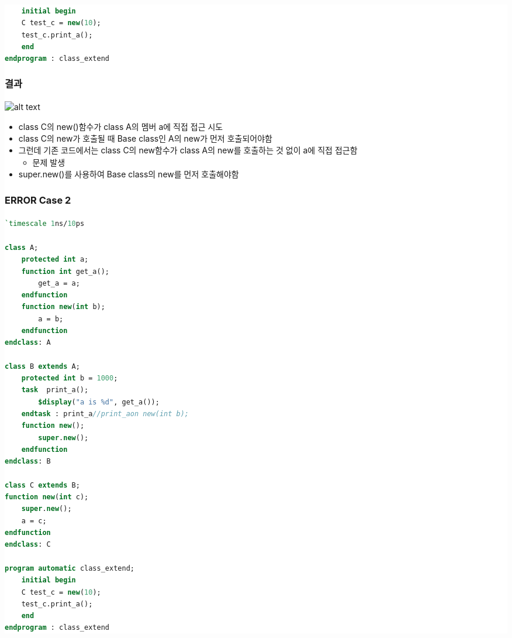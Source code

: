 ```systemverilog
	initial begin
	C test_c = new(10);
	test_c.print_a();
	end
endprogram : class_extend
```
### 결과
![alt text](image-103.png)<br>
- class C의 new()함수가 class A의 멤버 a에 직접 접근 시도
- class C의 new가 호출될 때 Base class인 A의 new가 먼저 호출되어야함
- 그런데 기존 코드에서는 class C의 new함수가 class A의 new를 호출하는 것 없이 a에 직접 접근함
  - 문제 발생
- super.new()를 사용하여 Base class의 new를 먼저 호출해야함

### ERROR Case 2
```systemverilog
`timescale 1ns/10ps

class A;
	protected int a;
	function int get_a();
		get_a = a;
	endfunction
	function new(int b);
		a = b;
	endfunction
endclass: A

class B extends A;
	protected int b = 1000;
	task  print_a();
		$display("a is %d", get_a());	
	endtask : print_a//print_aon new(int b);
	function new();
		super.new();
	endfunction
endclass: B

class C extends B;
function new(int c);
	super.new();
	a = c;
endfunction
endclass: C

program automatic class_extend;
	initial begin
	C test_c = new(10);
	test_c.print_a();
	end
endprogram : class_extend
```
